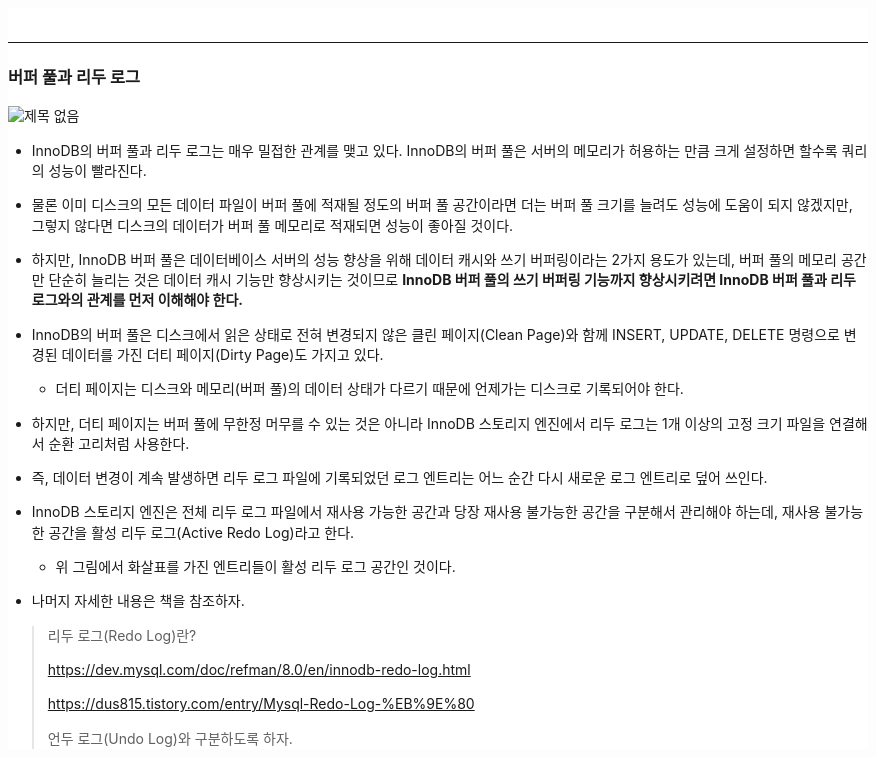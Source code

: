 

<br>

***

### 버퍼 풀과 리두 로그

![제목 없음](https://user-images.githubusercontent.com/50399804/147585447-e8156176-d38c-4a5d-a3c6-45f33932679b.png)

- InnoDB의 버퍼 풀과 리두 로그는 매우 밀접한 관계를 맺고 있다. InnoDB의 버퍼 풀은 서버의 메모리가 허용하는 만큼 크게 설정하면 할수록 쿼리의 성능이 빨라진다.

  

- 물론 이미 디스크의 모든 데이터 파일이 버퍼 풀에 적재될 정도의 버퍼 풀 공간이라면 더는 버퍼 풀 크기를 늘려도 성능에 도움이 되지 않겠지만, 그렇지 않다면 디스크의 데이터가 버퍼 풀 메모리로 적재되면 성능이 좋아질 것이다.

  

- 하지만, InnoDB 버퍼 풀은 데이터베이스 서버의 성능 향상을 위해 데이터 캐시와 쓰기 버퍼링이라는 2가지 용도가 있는데, 버퍼 풀의 메모리 공간만 단순히 늘리는 것은 데이터 캐시 기능만 향상시키는 것이므로 __InnoDB 버퍼 풀의 쓰기 버퍼링 기능까지 향상시키려면 InnoDB 버퍼 풀과 리두 로그와의 관계를 먼저 이해해야 한다.__

  

- InnoDB의 버퍼 풀은 디스크에서 읽은 상태로 전혀 변경되지 않은 클린 페이지(Clean Page)와 함께 INSERT, UPDATE, DELETE 명령으로 변경된 데이터를 가진 더티 페이지(Dirty Page)도 가지고 있다.

  - 더티 페이지는 디스크와 메모리(버퍼 풀)의 데이터 상태가 다르기 때문에 언제가는 디스크로 기록되어야 한다.

    

- 하지만, 더티 페이지는 버퍼 풀에 무한정 머무를 수 있는 것은 아니라 InnoDB 스토리지 엔진에서 리두 로그는 1개 이상의 고정 크기 파일을 연결해서 순환 고리처럼 사용한다.

  

- 즉, 데이터 변경이 계속 발생하면 리두 로그 파일에 기록되었던 로그 엔트리는 어느 순간 다시 새로운 로그 엔트리로 덮어 쓰인다.

  

- InnoDB 스토리지 엔진은 전체 리두 로그 파일에서 재사용 가능한 공간과 당장 재사용 불가능한 공간을 구분해서 관리해야 하는데, 재사용 불가능한 공간을 활성 리두 로그(Active Redo Log)라고 한다.

  - 위 그림에서 화살표를 가진 엔트리들이 활성 리두 로그 공간인 것이다.



- 나머지 자세한 내용은 책을 참조하자.



> 리두 로그(Redo Log)란?
>
> https://dev.mysql.com/doc/refman/8.0/en/innodb-redo-log.html
>
> https://dus815.tistory.com/entry/Mysql-Redo-Log-%EB%9E%80
>
> 
>
> 언두 로그(Undo Log)와 구분하도록 하자.






